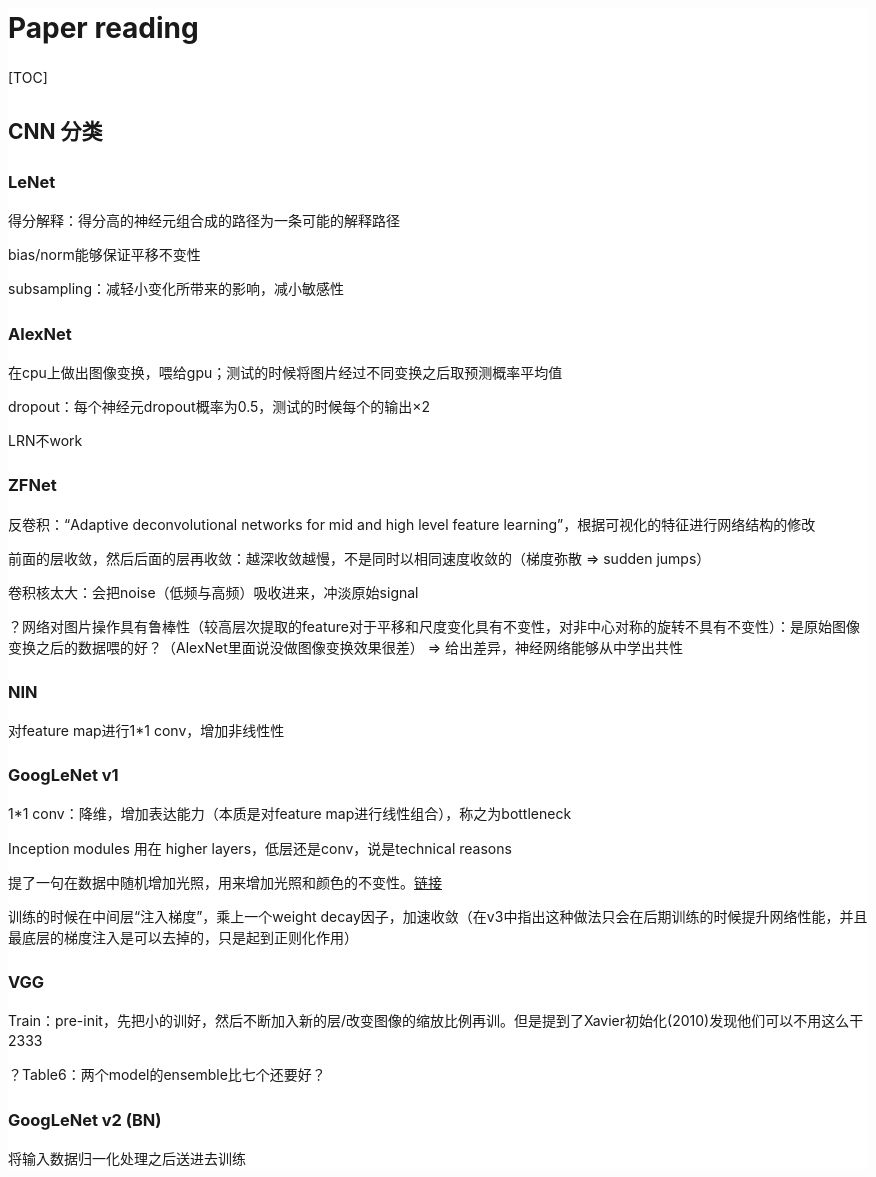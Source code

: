 # Paper reading

[TOC]

## CNN 分类

### LeNet

得分解释：得分高的神经元组合成的路径为一条可能的解释路径

bias/norm能够保证平移不变性

subsampling：减轻小变化所带来的影响，减小敏感性

### AlexNet

在cpu上做出图像变换，喂给gpu；测试的时候将图片经过不同变换之后取预测概率平均值

dropout：每个神经元dropout概率为0.5，测试的时候每个的输出×2

LRN不work

### ZFNet

反卷积：“Adaptive deconvolutional networks for mid and high level feature learning”，根据可视化的特征进行网络结构的修改

前面的层收敛，然后后面的层再收敛：越深收敛越慢，不是同时以相同速度收敛的（梯度弥散 => sudden jumps）

卷积核太大：会把noise（低频与高频）吸收进来，冲淡原始signal

？网络对图片操作具有鲁棒性（较高层次提取的feature对于平移和尺度变化具有不变性，对非中心对称的旋转不具有不变性）：是原始图像变换之后的数据喂的好？（AlexNet里面说没做图像变换效果很差） => 给出差异，神经网络能够从中学出共性

### NIN

对feature map进行1*1 conv，增加非线性性

### GoogLeNet v1

1*1 conv：降维，增加表达能力（本质是对feature map进行线性组合），称之为bottleneck

Inception modules 用在 higher layers，低层还是conv，说是technical reasons

提了一句在数据中随机增加光照，用来增加光照和颜色的不变性。[链接](http://blog.csdn.net/sheng_ai/article/details/40652193)

训练的时候在中间层“注入梯度”，乘上一个weight decay因子，加速收敛（在v3中指出这种做法只会在后期训练的时候提升网络性能，并且最底层的梯度注入是可以去掉的，只是起到正则化作用）

### VGG

Train：pre-init，先把小的训好，然后不断加入新的层/改变图像的缩放比例再训。但是提到了Xavier初始化(2010)发现他们可以不用这么干2333

？Table6：两个model的ensemble比七个还要好？

### GoogLeNet v2 (BN)

将输入数据归一化处理之后送进去训练
